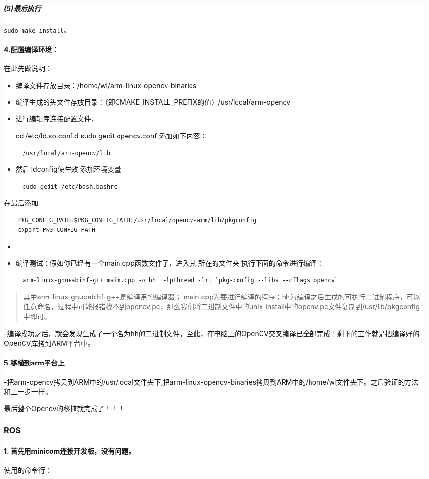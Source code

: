 ##### (5)最后执行　
   	sudo make install。

#### 4.配置编译环境：

在此先做说明： 


- 编译文件存放目录：/home/wl/arm-linux-opencv-binaries 


- 编译生成的头文件存放目录：（即CMAKE_INSTALL_PREFIX的值）/usr/local/arm-opencv


- 进行编辑库连接配置文件，

    cd /etc/ld.so.conf.d
    sudo gedit opencv.conf
添加如下内容： 

    	/usr/local/arm-opencv/lib



- 然后 ldconfig使生效
添加环境变量 
  
   		sudo gedit /etc/bash.bashrc   
在最后添加

   		PKG_CONFIG_PATH=$PKG_CONFIG_PATH:/usr/local/opencv-arm/lib/pkgconfig
        export PKG_CONFIG_PATH


- 

- 编译测试：假如你已经有一个main.cpp函数文件了，进入其 所在的文件夹 
执行下面的命令进行编译：

   		arm-linux-gnueabihf-g++ main.cpp -o hh  -lpthread -lrt `pkg-config --libs --cflags opencv`　　






> 其中arm-linux-gnueabihf-g++是编译用的编译器；
main.cpp为要进行编译的程序；hh为编译之后生成的可执行二进制程序，可以任意命名，过程中可能报错找不到opencv.pc，那么我们将二进制文件中的unix-install中的openv.pc文件复制到/usr/lib/pkgconfig中即可。

-编译成功之后，就会发现生成了一个名为hh的二进制文件，至此，在电脑上的OpenCV交叉编译已全部完成！剩下的工作就是把编译好的OpenCV库拷到ARM平台中。
#### 5.移植到arm平台上

-把arm-opencv拷贝到ARM中的/usr/local文件夹下,把arm-linux-opencv-binaries拷贝到ARM中的/home/wl文件夹下。之后验证的方法和上一步一样。

最后整个Opencv的移植就完成了！！！


### ROS

#### 1.	首先用minicom连接开发板，没有问题。
使用的命令行：
